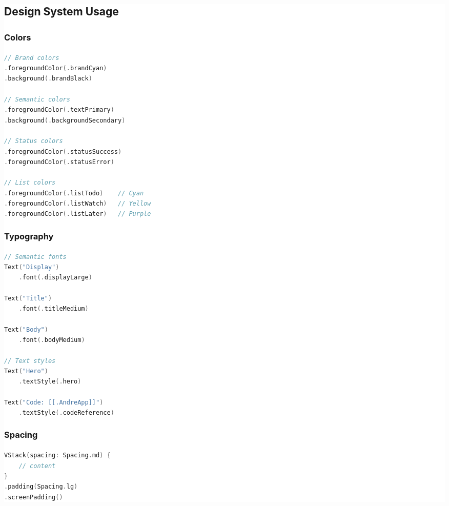 ## Design System Usage

### Colors

```swift
// Brand colors
.foregroundColor(.brandCyan)
.background(.brandBlack)

// Semantic colors
.foregroundColor(.textPrimary)
.background(.backgroundSecondary)

// Status colors
.foregroundColor(.statusSuccess)
.foregroundColor(.statusError)

// List colors
.foregroundColor(.listTodo)    // Cyan
.foregroundColor(.listWatch)   // Yellow
.foregroundColor(.listLater)   // Purple
```

### Typography

```swift
// Semantic fonts
Text("Display")
    .font(.displayLarge)

Text("Title")
    .font(.titleMedium)

Text("Body")
    .font(.bodyMedium)

// Text styles
Text("Hero")
    .textStyle(.hero)

Text("Code: [[.AndreApp]]")
    .textStyle(.codeReference)
```

### Spacing

```swift
VStack(spacing: Spacing.md) {
    // content
}
.padding(Spacing.lg)
.screenPadding()
```
